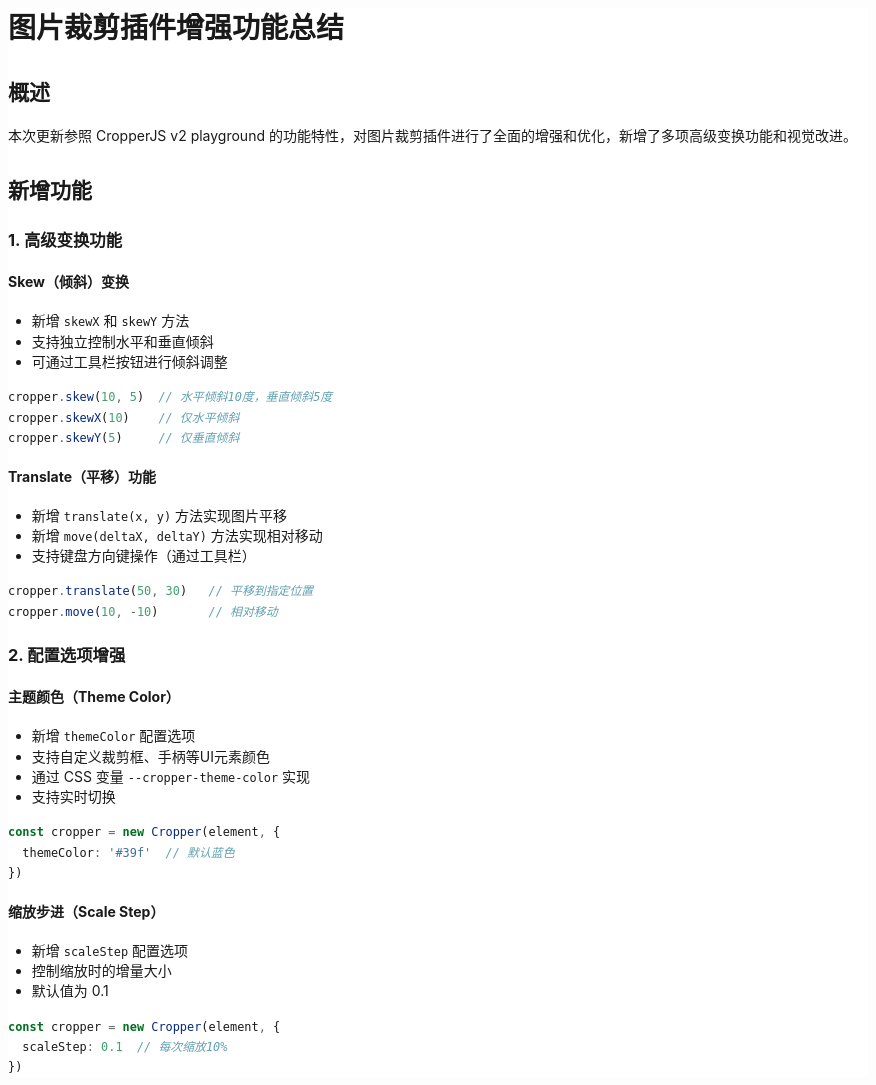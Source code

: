 # 图片裁剪插件增强功能总结

## 概述

本次更新参照 CropperJS v2 playground 的功能特性，对图片裁剪插件进行了全面的增强和优化，新增了多项高级变换功能和视觉改进。

## 新增功能

### 1. 高级变换功能

#### Skew（倾斜）变换
- 新增 `skewX` 和 `skewY` 方法
- 支持独立控制水平和垂直倾斜
- 可通过工具栏按钮进行倾斜调整

```typescript
cropper.skew(10, 5)  // 水平倾斜10度，垂直倾斜5度
cropper.skewX(10)    // 仅水平倾斜
cropper.skewY(5)     // 仅垂直倾斜
```

#### Translate（平移）功能
- 新增 `translate(x, y)` 方法实现图片平移
- 新增 `move(deltaX, deltaY)` 方法实现相对移动
- 支持键盘方向键操作（通过工具栏）

```typescript
cropper.translate(50, 30)   // 平移到指定位置
cropper.move(10, -10)       // 相对移动
```

### 2. 配置选项增强

#### 主题颜色（Theme Color）
- 新增 `themeColor` 配置选项
- 支持自定义裁剪框、手柄等UI元素颜色
- 通过 CSS 变量 `--cropper-theme-color` 实现
- 支持实时切换

```typescript
const cropper = new Cropper(element, {
  themeColor: '#39f'  // 默认蓝色
})
```

#### 缩放步进（Scale Step）
- 新增 `scaleStep` 配置选项
- 控制缩放时的增量大小
- 默认值为 0.1

```typescript
const cropper = new Cropper(element, {
  scaleStep: 0.1  // 每次缩放10%
})
```

